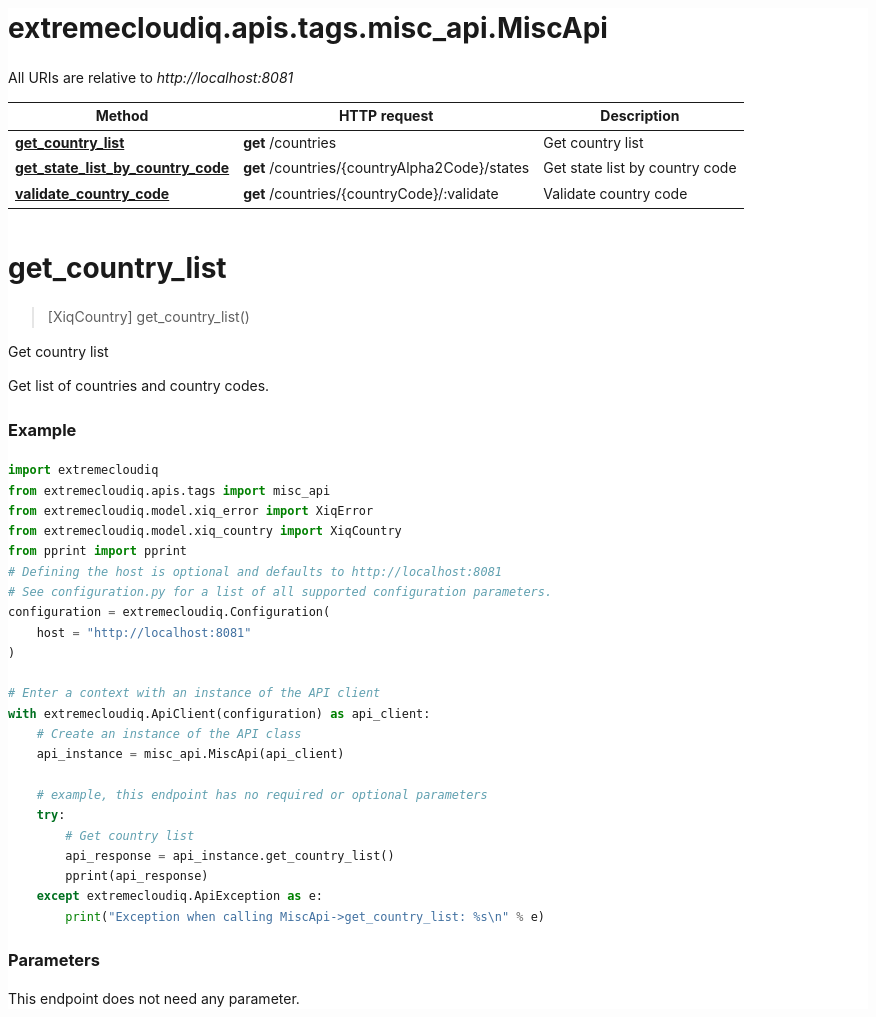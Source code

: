 <a id="__pageTop"></a>
# extremecloudiq.apis.tags.misc_api.MiscApi

All URIs are relative to *http://localhost:8081*

Method | HTTP request | Description
------------- | ------------- | -------------
[**get_country_list**](#get_country_list) | **get** /countries | Get country list
[**get_state_list_by_country_code**](#get_state_list_by_country_code) | **get** /countries/{countryAlpha2Code}/states | Get state list by country code
[**validate_country_code**](#validate_country_code) | **get** /countries/{countryCode}/:validate | Validate country code

# **get_country_list**
<a id="get_country_list"></a>
> [XiqCountry] get_country_list()

Get country list

Get list of countries and country codes.

### Example

```python
import extremecloudiq
from extremecloudiq.apis.tags import misc_api
from extremecloudiq.model.xiq_error import XiqError
from extremecloudiq.model.xiq_country import XiqCountry
from pprint import pprint
# Defining the host is optional and defaults to http://localhost:8081
# See configuration.py for a list of all supported configuration parameters.
configuration = extremecloudiq.Configuration(
    host = "http://localhost:8081"
)

# Enter a context with an instance of the API client
with extremecloudiq.ApiClient(configuration) as api_client:
    # Create an instance of the API class
    api_instance = misc_api.MiscApi(api_client)

    # example, this endpoint has no required or optional parameters
    try:
        # Get country list
        api_response = api_instance.get_country_list()
        pprint(api_response)
    except extremecloudiq.ApiException as e:
        print("Exception when calling MiscApi->get_country_list: %s\n" % e)
```
### Parameters
This endpoint does not need any parameter.
